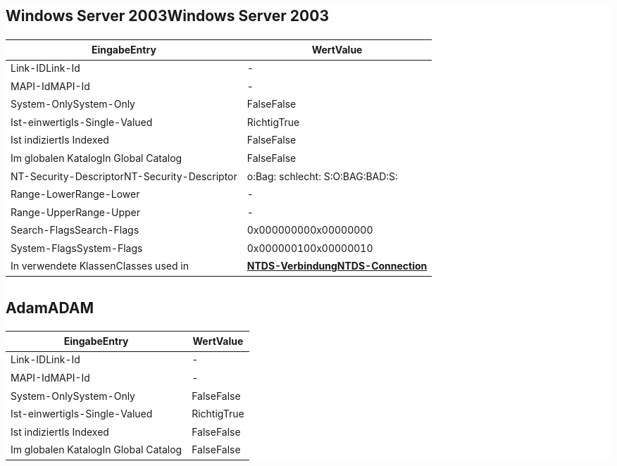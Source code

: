 ## <a name="windows-server-2003"></a><span data-ttu-id="0a9af-157">Windows Server 2003</span><span class="sxs-lookup"><span data-stu-id="0a9af-157">Windows Server 2003</span></span>



| <span data-ttu-id="0a9af-158">Eingabe</span><span class="sxs-lookup"><span data-stu-id="0a9af-158">Entry</span></span> | <span data-ttu-id="0a9af-159">Wert</span><span class="sxs-lookup"><span data-stu-id="0a9af-159">Value</span></span> |
|------------------------|--------------------------------------------------------|
| <span data-ttu-id="0a9af-160">Link-ID</span><span class="sxs-lookup"><span data-stu-id="0a9af-160">Link-Id</span></span>                | \-                                                     |
| <span data-ttu-id="0a9af-161">MAPI-Id</span><span class="sxs-lookup"><span data-stu-id="0a9af-161">MAPI-Id</span></span>                | \-                                                     |
| <span data-ttu-id="0a9af-162">System-Only</span><span class="sxs-lookup"><span data-stu-id="0a9af-162">System-Only</span></span>            | <span data-ttu-id="0a9af-163">False</span><span class="sxs-lookup"><span data-stu-id="0a9af-163">False</span></span>                                                  |
| <span data-ttu-id="0a9af-164">Ist-einwertig</span><span class="sxs-lookup"><span data-stu-id="0a9af-164">Is-Single-Valued</span></span>       | <span data-ttu-id="0a9af-165">Richtig</span><span class="sxs-lookup"><span data-stu-id="0a9af-165">True</span></span>                                                   |
| <span data-ttu-id="0a9af-166">Ist indiziert</span><span class="sxs-lookup"><span data-stu-id="0a9af-166">Is Indexed</span></span>             | <span data-ttu-id="0a9af-167">False</span><span class="sxs-lookup"><span data-stu-id="0a9af-167">False</span></span>                                                  |
| <span data-ttu-id="0a9af-168">Im globalen Katalog</span><span class="sxs-lookup"><span data-stu-id="0a9af-168">In Global Catalog</span></span>      | <span data-ttu-id="0a9af-169">False</span><span class="sxs-lookup"><span data-stu-id="0a9af-169">False</span></span>                                                  |
| <span data-ttu-id="0a9af-170">NT-Security-Descriptor</span><span class="sxs-lookup"><span data-stu-id="0a9af-170">NT-Security-Descriptor</span></span> | <span data-ttu-id="0a9af-171">o:Bag: schlecht: S:</span><span class="sxs-lookup"><span data-stu-id="0a9af-171">O:BAG:BAD:S:</span></span>                                           |
| <span data-ttu-id="0a9af-172">Range-Lower</span><span class="sxs-lookup"><span data-stu-id="0a9af-172">Range-Lower</span></span>            | \-                                                     |
| <span data-ttu-id="0a9af-173">Range-Upper</span><span class="sxs-lookup"><span data-stu-id="0a9af-173">Range-Upper</span></span>            | \-                                                     |
| <span data-ttu-id="0a9af-174">Search-Flags</span><span class="sxs-lookup"><span data-stu-id="0a9af-174">Search-Flags</span></span>           | <span data-ttu-id="0a9af-175">0x00000000</span><span class="sxs-lookup"><span data-stu-id="0a9af-175">0x00000000</span></span>                                             |
| <span data-ttu-id="0a9af-176">System-Flags</span><span class="sxs-lookup"><span data-stu-id="0a9af-176">System-Flags</span></span>           | <span data-ttu-id="0a9af-177">0x00000010</span><span class="sxs-lookup"><span data-stu-id="0a9af-177">0x00000010</span></span>                                             |
| <span data-ttu-id="0a9af-178">In verwendete Klassen</span><span class="sxs-lookup"><span data-stu-id="0a9af-178">Classes used in</span></span>        | [<span data-ttu-id="0a9af-179">**NTDS-Verbindung**</span><span class="sxs-lookup"><span data-stu-id="0a9af-179">**NTDS-Connection**</span></span>](c-ntdsconnection.md)<br/> |



## <a name="adam"></a><span data-ttu-id="0a9af-180">Adam</span><span class="sxs-lookup"><span data-stu-id="0a9af-180">ADAM</span></span>



| <span data-ttu-id="0a9af-181">Eingabe</span><span class="sxs-lookup"><span data-stu-id="0a9af-181">Entry</span></span> | <span data-ttu-id="0a9af-182">Wert</span><span class="sxs-lookup"><span data-stu-id="0a9af-182">Value</span></span> |
|------------------------|--------------------------------------------------------|
| <span data-ttu-id="0a9af-183">Link-ID</span><span class="sxs-lookup"><span data-stu-id="0a9af-183">Link-Id</span></span>                | \-                                                     |
| <span data-ttu-id="0a9af-184">MAPI-Id</span><span class="sxs-lookup"><span data-stu-id="0a9af-184">MAPI-Id</span></span>                | \-                                                     |
| <span data-ttu-id="0a9af-185">System-Only</span><span class="sxs-lookup"><span data-stu-id="0a9af-185">System-Only</span></span>            | <span data-ttu-id="0a9af-186">False</span><span class="sxs-lookup"><span data-stu-id="0a9af-186">False</span></span>                                                  |
| <span data-ttu-id="0a9af-187">Ist-einwertig</span><span class="sxs-lookup"><span data-stu-id="0a9af-187">Is-Single-Valued</span></span>       | <span data-ttu-id="0a9af-188">Richtig</span><span class="sxs-lookup"><span data-stu-id="0a9af-188">True</span></span>                                                   |
| <span data-ttu-id="0a9af-189">Ist indiziert</span><span class="sxs-lookup"><span data-stu-id="0a9af-189">Is Indexed</span></span>             | <span data-ttu-id="0a9af-190">False</span><span class="sxs-lookup"><span data-stu-id="0a9af-190">False</span></span>                                                  |
| <span data-ttu-id="0a9af-191">Im globalen Katalog</span><span class="sxs-lookup"><span data-stu-id="0a9af-191">In Global Catalog</span></span>      | <span data-ttu-id="0a9af-192">False</span><span class="sxs-lookup"><span data-stu-id="0a9af-192">False</span></span>                                                  |